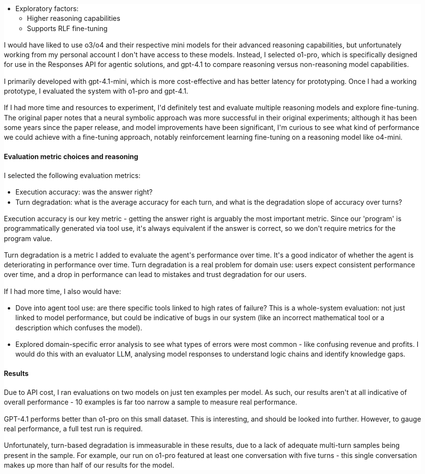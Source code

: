 - Exploratory factors:
    - Higher reasoning capabilities
    - Supports RLF fine-tuning

I would have liked to use o3/o4 and their respective mini models for their advanced reasoning capabilities, but unfortunately working from my personal account I don't have access to these models. Instead, I selected o1-pro, which is specifically designed for use in the Responses API for agentic solutions, and gpt-4.1 to compare reasoning versus non-reasoning model capabilities.

I primarily developed with gpt-4.1-mini, which is more cost-effective and has better latency for prototyping. Once I had a working prototype, I evaluated the system with o1-pro and gpt-4.1.

If I had more time and resources to experiment, I'd definitely test and evaluate multiple reasoning models and explore fine-tuning. The original paper notes that a neural symbolic approach was more successful in their original experiments; although it has been some years since the paper release, and model improvements have been significant, I'm curious to see what kind of performance we could achieve with a fine-tuning approach, notably reinforcement learning fine-tuning on a reasoning model like o4-mini.


#### Evaluation metric choices and reasoning

I selected the following evaluation metrics:

- Execution accuracy: was the answer right?
- Turn degradation: what is the average accuracy for each turn, and what is the degradation slope of accuracy over turns?
    

Execution accuracy is our key metric - getting the answer right is arguably the most important metric. Since our 'program' is programmatically generated via tool use, it's always equivalent if the answer is correct, so we don't require metrics for the program value.

Turn degradation is a metric I added to evaluate the agent's performance over time. It's a good indicator of whether the agent is deteriorating in performance over time. Turn degradation is a real problem for domain use: users expect consistent performance over time, and a drop in performance can lead to mistakes and trust degradation for our users.

If I had more time, I also would have:

- Dove into agent tool use: are there specific tools linked to high rates of failure? This is a whole-system evaluation: not just linked to model performance, but could be indicative of bugs in our system (like an incorrect mathematical tool or a description which confuses the model).
  
- Explored domain-specific error analysis to see what types of errors were most common - like confusing revenue and profits. I would do this with an evaluator LLM, analysing model responses to understand logic chains and identify knowledge gaps.

#### Results

Due to API cost, I ran evaluations on two models on just ten examples per model. As such, our results aren't at all indicative of overall performance - 10 examples is far too narrow a sample to measure real performance. 

GPT-4.1 performs better than o1-pro on this small dataset. This is interesting, and should be looked into further. However, to gauge real performance, a full test run is required.

Unfortunately, turn-based degradation is immeasurable in these results, due to a lack of adequate multi-turn samples being present in the sample. For example, our run on o1-pro featured at least one conversation with five turns - this single conversation makes up more than half of our results for the model. 
